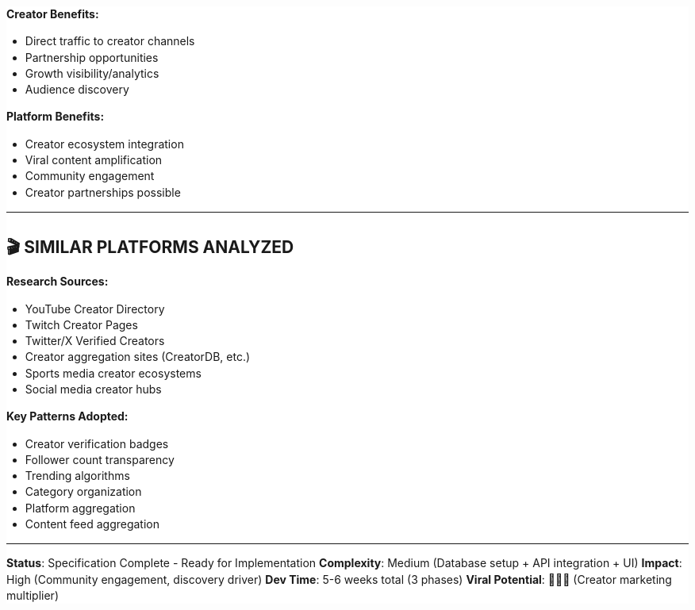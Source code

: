 **Creator Benefits:**
- Direct traffic to creator channels
- Partnership opportunities
- Growth visibility/analytics
- Audience discovery

**Platform Benefits:**
- Creator ecosystem integration
- Viral content amplification
- Community engagement
- Creator partnerships possible

---

## 🎬 SIMILAR PLATFORMS ANALYZED

**Research Sources:**
- YouTube Creator Directory
- Twitch Creator Pages
- Twitter/X Verified Creators
- Creator aggregation sites (CreatorDB, etc.)
- Sports media creator ecosystems
- Social media creator hubs

**Key Patterns Adopted:**
- Creator verification badges
- Follower count transparency
- Trending algorithms
- Category organization
- Platform aggregation
- Content feed aggregation

---

**Status**: Specification Complete - Ready for Implementation
**Complexity**: Medium (Database setup + API integration + UI)
**Impact**: High (Community engagement, discovery driver)
**Dev Time**: 5-6 weeks total (3 phases)
**Viral Potential**: 🚀🚀🚀 (Creator marketing multiplier)

